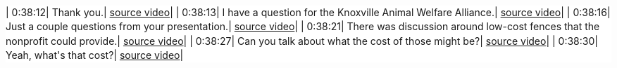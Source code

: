 | 0:38:12| Thank you.| [source video](https://archive.org/details/city-council-ws-r-3877-220217?start=2292)|
| 0:38:13| I have a question for the Knoxville Animal Welfare Alliance.| [source video](https://archive.org/details/city-council-ws-r-3877-220217?start=2293)|
| 0:38:16| Just a couple questions from your presentation.| [source video](https://archive.org/details/city-council-ws-r-3877-220217?start=2296)|
| 0:38:21| There was discussion around low-cost fences that the nonprofit could provide.| [source video](https://archive.org/details/city-council-ws-r-3877-220217?start=2301)|
| 0:38:27| Can you talk about what the cost of those might be?| [source video](https://archive.org/details/city-council-ws-r-3877-220217?start=2307)|
| 0:38:30| Yeah, what's that cost?| [source video](https://archive.org/details/city-council-ws-r-3877-220217?start=2310)|
